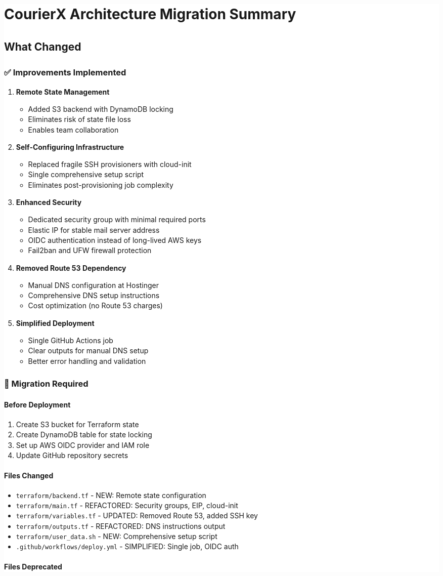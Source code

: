 # CourierX Architecture Migration Summary

## What Changed

### ✅ Improvements Implemented

1. **Remote State Management**
   - Added S3 backend with DynamoDB locking
   - Eliminates risk of state file loss
   - Enables team collaboration

2. **Self-Configuring Infrastructure**
   - Replaced fragile SSH provisioners with cloud-init
   - Single comprehensive setup script
   - Eliminates post-provisioning job complexity

3. **Enhanced Security**
   - Dedicated security group with minimal required ports
   - Elastic IP for stable mail server address
   - OIDC authentication instead of long-lived AWS keys
   - Fail2ban and UFW firewall protection

4. **Removed Route 53 Dependency**
   - Manual DNS configuration at Hostinger
   - Comprehensive DNS setup instructions
   - Cost optimization (no Route 53 charges)

5. **Simplified Deployment**
   - Single GitHub Actions job
   - Clear outputs for manual DNS setup
   - Better error handling and validation

### 🔄 Migration Required

#### Before Deployment

1. Create S3 bucket for Terraform state
2. Create DynamoDB table for state locking
3. Set up AWS OIDC provider and IAM role
4. Update GitHub repository secrets

#### Files Changed

- `terraform/backend.tf` - NEW: Remote state configuration
- `terraform/main.tf` - REFACTORED: Security groups, EIP, cloud-init
- `terraform/variables.tf` - UPDATED: Removed Route 53, added SSH key
- `terraform/outputs.tf` - REFACTORED: DNS instructions output
- `terraform/user_data.sh` - NEW: Comprehensive setup script
- `.github/workflows/deploy.yml` - SIMPLIFIED: Single job, OIDC auth

#### Files Deprecated
